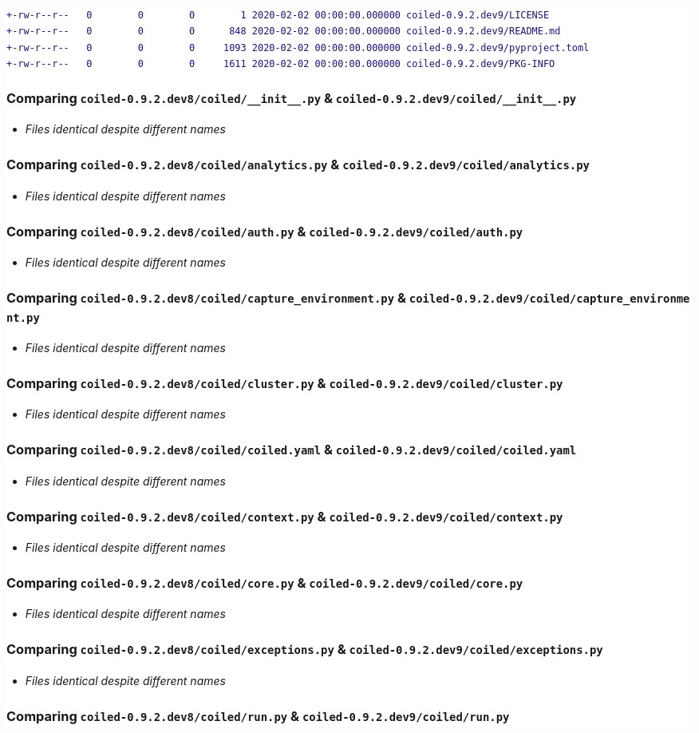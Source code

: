 ```diff
+-rw-r--r--   0        0        0        1 2020-02-02 00:00:00.000000 coiled-0.9.2.dev9/LICENSE
+-rw-r--r--   0        0        0      848 2020-02-02 00:00:00.000000 coiled-0.9.2.dev9/README.md
+-rw-r--r--   0        0        0     1093 2020-02-02 00:00:00.000000 coiled-0.9.2.dev9/pyproject.toml
+-rw-r--r--   0        0        0     1611 2020-02-02 00:00:00.000000 coiled-0.9.2.dev9/PKG-INFO
```

### Comparing `coiled-0.9.2.dev8/coiled/__init__.py` & `coiled-0.9.2.dev9/coiled/__init__.py`

 * *Files identical despite different names*

### Comparing `coiled-0.9.2.dev8/coiled/analytics.py` & `coiled-0.9.2.dev9/coiled/analytics.py`

 * *Files identical despite different names*

### Comparing `coiled-0.9.2.dev8/coiled/auth.py` & `coiled-0.9.2.dev9/coiled/auth.py`

 * *Files identical despite different names*

### Comparing `coiled-0.9.2.dev8/coiled/capture_environment.py` & `coiled-0.9.2.dev9/coiled/capture_environment.py`

 * *Files identical despite different names*

### Comparing `coiled-0.9.2.dev8/coiled/cluster.py` & `coiled-0.9.2.dev9/coiled/cluster.py`

 * *Files identical despite different names*

### Comparing `coiled-0.9.2.dev8/coiled/coiled.yaml` & `coiled-0.9.2.dev9/coiled/coiled.yaml`

 * *Files identical despite different names*

### Comparing `coiled-0.9.2.dev8/coiled/context.py` & `coiled-0.9.2.dev9/coiled/context.py`

 * *Files identical despite different names*

### Comparing `coiled-0.9.2.dev8/coiled/core.py` & `coiled-0.9.2.dev9/coiled/core.py`

 * *Files identical despite different names*

### Comparing `coiled-0.9.2.dev8/coiled/exceptions.py` & `coiled-0.9.2.dev9/coiled/exceptions.py`

 * *Files identical despite different names*

### Comparing `coiled-0.9.2.dev8/coiled/run.py` & `coiled-0.9.2.dev9/coiled/run.py`
